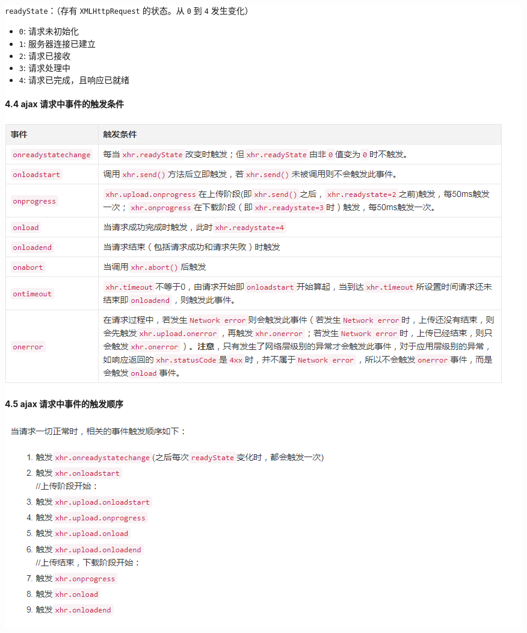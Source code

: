 `readyState`：（存有 `XMLHttpRequest` 的状态。从 `0` 到 `4` 发生变化）

- `0`: 请求未初始化
- `1`: 服务器连接已建立
- `2`: 请求已接收
- `3`: 请求处理中
- `4`: 请求已完成，且响应已就绪

#### 4.4 ajax 请求中事件的触发条件

![ajax请求中事件的触发条件](./imgs/ajax请求中事件的触发条件.png)

#### 4.5 ajax 请求中事件的触发顺序

![ajax请求中事件的触发顺序](./imgs/ajax请求中事件的触发顺序.png)
